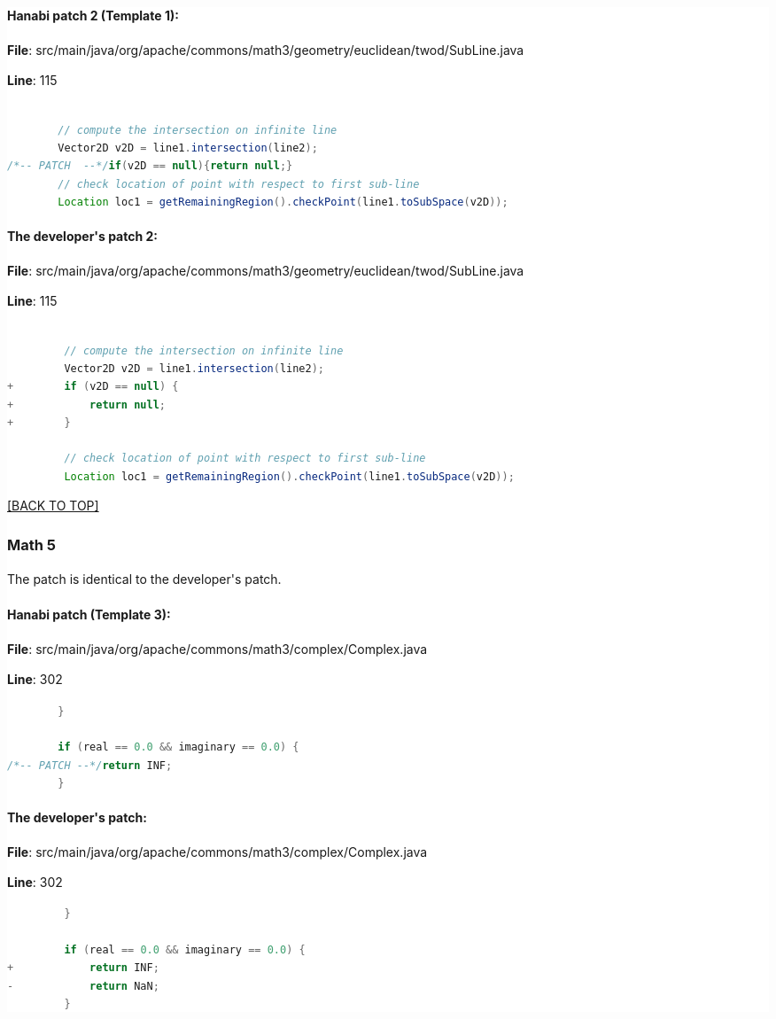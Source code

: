 #### Hanabi patch 2 (Template 1):
**File**: src/main/java/org/apache/commons/math3/geometry/euclidean/twod/SubLine.java

**Line**: 115

```java

        // compute the intersection on infinite line
        Vector2D v2D = line1.intersection(line2);
/*-- PATCH  --*/if(v2D == null){return null;}
        // check location of point with respect to first sub-line
        Location loc1 = getRemainingRegion().checkPoint(line1.toSubSpace(v2D));
```

#### The developer's patch 2:
**File**: src/main/java/org/apache/commons/math3/geometry/euclidean/twod/SubLine.java

**Line**: 115
```java
 
         // compute the intersection on infinite line
         Vector2D v2D = line1.intersection(line2);
+        if (v2D == null) {
+            return null;
+        }
 
         // check location of point with respect to first sub-line
         Location loc1 = getRemainingRegion().checkPoint(line1.toSubSpace(v2D));
```

[\[BACK TO TOP\]](#Hanabi-results)


### Math 5

The patch is identical to the developer's patch.

#### Hanabi patch (Template 3):
**File**: src/main/java/org/apache/commons/math3/complex/Complex.java

**Line**: 302

```java
        }

        if (real == 0.0 && imaginary == 0.0) {
/*-- PATCH --*/return INF;
        }
```

#### The developer's patch:
**File**: src/main/java/org/apache/commons/math3/complex/Complex.java

**Line**: 302

```java
         }
 
         if (real == 0.0 && imaginary == 0.0) {
+            return INF;
-            return NaN;
         }
```
